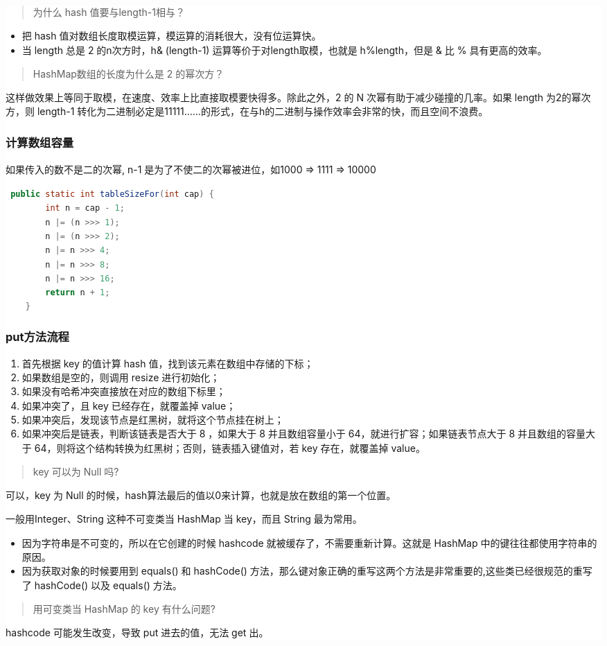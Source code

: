 > 为什么 hash 值要与length-1相与？

- 把 hash 值对数组长度取模运算，模运算的消耗很大，没有位运算快。
- 当 length 总是 2 的n次方时，h& (length-1) 运算等价于对length取模，也就是 h%length，但是 & 比 % 具有更高的效率。

> HashMap数组的长度为什么是 2 的幂次方？

这样做效果上等同于取模，在速度、效率上比直接取模要快得多。除此之外，2 的 N 次幂有助于减少碰撞的几率。如果 length 为2的幂次方，则 length-1 转化为二进制必定是11111……的形式，在与h的二进制与操作效率会非常的快，而且空间不浪费。

### 计算数组容量

如果传入的数不是二的次幂, n-1 是为了不使二的次幂被进位，如1000 => 1111 => 10000

```java
 public static int tableSizeFor(int cap) {
        int n = cap - 1;
        n |= (n >>> 1);
        n |= (n >>> 2);
        n |= n >>> 4;
        n |= n >>> 8;
        n |= n >>> 16;
        return n + 1;
    }
```

### put方法流程

1. 首先根据 key 的值计算 hash 值，找到该元素在数组中存储的下标；
2. 如果数组是空的，则调用 resize 进行初始化；
3. 如果没有哈希冲突直接放在对应的数组下标里；
4. 如果冲突了，且 key 已经存在，就覆盖掉 value；
5. 如果冲突后，发现该节点是红黑树，就将这个节点挂在树上；
6. 如果冲突后是链表，判断该链表是否大于 8 ，如果大于 8 并且数组容量小于 64，就进行扩容；如果链表节点大于 8 并且数组的容量大于 64，则将这个结构转换为红黑树；否则，链表插入键值对，若 key 存在，就覆盖掉 value。

> key 可以为 Null 吗?

可以，key 为 Null 的时候，hash算法最后的值以0来计算，也就是放在数组的第一个位置。

一般用Integer、String 这种不可变类当 HashMap 当 key，而且 String 最为常用。

- 因为字符串是不可变的，所以在它创建的时候 hashcode 就被缓存了，不需要重新计算。这就是 HashMap 中的键往往都使用字符串的原因。
- 因为获取对象的时候要用到 equals() 和 hashCode() 方法，那么键对象正确的重写这两个方法是非常重要的,这些类已经很规范的重写了 hashCode() 以及 equals() 方法。

> 用可变类当 HashMap 的 key 有什么问题?

hashcode 可能发生改变，导致 put 进去的值，无法 get 出。
